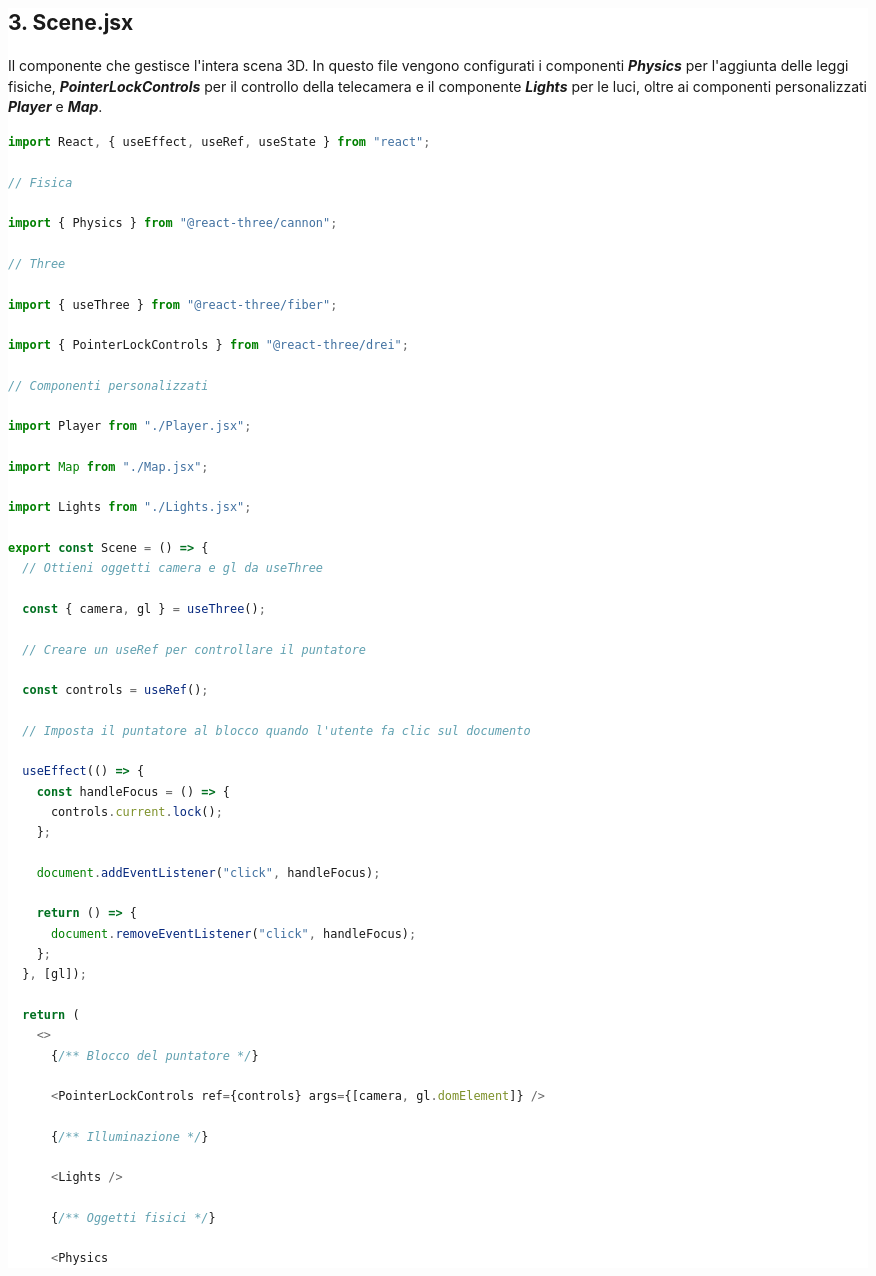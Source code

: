 ## 3. Scene.jsx

Il componente che gestisce l'intera scena 3D. In questo file vengono configurati i componenti **_Physics_** per l'aggiunta delle leggi fisiche, **_PointerLockControls_** per il controllo della telecamera e il componente **_Lights_** per le luci, oltre ai componenti personalizzati **_Player_** e **_Map_**.

```javascript
import React, { useEffect, useRef, useState } from "react";

// Fisica

import { Physics } from "@react-three/cannon";

// Three

import { useThree } from "@react-three/fiber";

import { PointerLockControls } from "@react-three/drei";

// Componenti personalizzati

import Player from "./Player.jsx";

import Map from "./Map.jsx";

import Lights from "./Lights.jsx";

export const Scene = () => {
  // Ottieni oggetti camera e gl da useThree

  const { camera, gl } = useThree();

  // Creare un useRef per controllare il puntatore

  const controls = useRef();

  // Imposta il puntatore al blocco quando l'utente fa clic sul documento

  useEffect(() => {
    const handleFocus = () => {
      controls.current.lock();
    };

    document.addEventListener("click", handleFocus);

    return () => {
      document.removeEventListener("click", handleFocus);
    };
  }, [gl]);

  return (
    <>
      {/** Blocco del puntatore */}

      <PointerLockControls ref={controls} args={[camera, gl.domElement]} />

      {/** Illuminazione */}

      <Lights />

      {/** Oggetti fisici */}

      <Physics
```